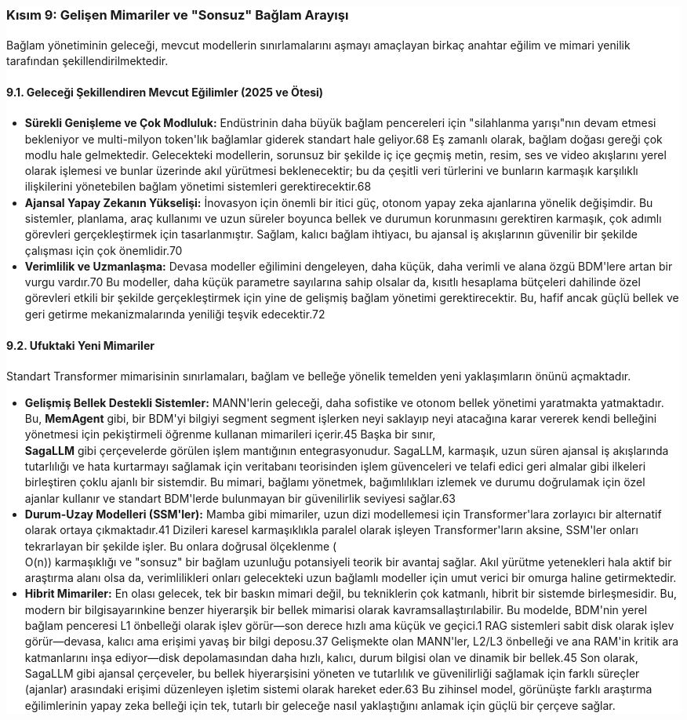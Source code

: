### **Kısım 9: Gelişen Mimariler ve "Sonsuz" Bağlam Arayışı**

Bağlam yönetiminin geleceği, mevcut modellerin sınırlamalarını aşmayı amaçlayan birkaç anahtar eğilim ve mimari yenilik tarafından şekillendirilmektedir.

#### **9.1. Geleceği Şekillendiren Mevcut Eğilimler (2025 ve Ötesi)**

* **Sürekli Genişleme ve Çok Modluluk:** Endüstrinin daha büyük bağlam pencereleri için "silahlanma yarışı"nın devam etmesi bekleniyor ve multi-milyon token'lık bağlamlar giderek standart hale geliyor.68 Eş zamanlı olarak, bağlam doğası gereği çok modlu hale gelmektedir. Gelecekteki modellerin, sorunsuz bir şekilde iç içe geçmiş metin, resim, ses ve video akışlarını yerel olarak işlemesi ve bunlar üzerinde akıl yürütmesi beklenecektir; bu da çeşitli veri türlerini ve bunların karmaşık karşılıklı ilişkilerini yönetebilen bağlam yönetimi sistemleri gerektirecektir.68  
* **Ajansal Yapay Zekanın Yükselişi:** İnovasyon için önemli bir itici güç, otonom yapay zeka ajanlarına yönelik değişimdir. Bu sistemler, planlama, araç kullanımı ve uzun süreler boyunca bellek ve durumun korunmasını gerektiren karmaşık, çok adımlı görevleri gerçekleştirmek için tasarlanmıştır. Sağlam, kalıcı bağlam ihtiyacı, bu ajansal iş akışlarının güvenilir bir şekilde çalışması için çok önemlidir.70  
* **Verimlilik ve Uzmanlaşma:** Devasa modeller eğilimini dengeleyen, daha küçük, daha verimli ve alana özgü BDM'lere artan bir vurgu vardır.70 Bu modeller, daha küçük parametre sayılarına sahip olsalar da, kısıtlı hesaplama bütçeleri dahilinde özel görevleri etkili bir şekilde gerçekleştirmek için yine de gelişmiş bağlam yönetimi gerektirecektir. Bu, hafif ancak güçlü bellek ve geri getirme mekanizmalarında yeniliği teşvik edecektir.72

#### **9.2. Ufuktaki Yeni Mimariler**

Standart Transformer mimarisinin sınırlamaları, bağlam ve belleğe yönelik temelden yeni yaklaşımların önünü açmaktadır.

* **Gelişmiş Bellek Destekli Sistemler:** MANN'lerin geleceği, daha sofistike ve otonom bellek yönetimi yaratmakta yatmaktadır. Bu, **MemAgent** gibi, bir BDM'yi bilgiyi segment segment işlerken neyi saklayıp neyi atacağına karar vererek kendi belleğini yönetmesi için pekiştirmeli öğrenme kullanan mimarileri içerir.45 Başka bir sınır,  
  **SagaLLM** gibi çerçevelerde görülen işlem mantığının entegrasyonudur. SagaLLM, karmaşık, uzun süren ajansal iş akışlarında tutarlılığı ve hata kurtarmayı sağlamak için veritabanı teorisinden işlem güvenceleri ve telafi edici geri almalar gibi ilkeleri birleştiren çoklu ajanlı bir sistemdir. Bu mimari, bağlamı yönetmek, bağımlılıkları izlemek ve durumu doğrulamak için özel ajanlar kullanır ve standart BDM'lerde bulunmayan bir güvenilirlik seviyesi sağlar.63  
* **Durum-Uzay Modelleri (SSM'ler):** Mamba gibi mimariler, uzun dizi modellemesi için Transformer'lara zorlayıcı bir alternatif olarak ortaya çıkmaktadır.41 Dizileri karesel karmaşıklıkla paralel olarak işleyen Transformer'ların aksine, SSM'ler onları tekrarlayan bir şekilde işler. Bu onlara doğrusal ölçeklenme (  
  O(n)) karmaşıklığı ve "sonsuz" bir bağlam uzunluğu potansiyeli teorik bir avantaj sağlar. Akıl yürütme yetenekleri hala aktif bir araştırma alanı olsa da, verimlilikleri onları gelecekteki uzun bağlamlı modeller için umut verici bir omurga haline getirmektedir.  
* **Hibrit Mimariler:** En olası gelecek, tek bir baskın mimari değil, bu tekniklerin çok katmanlı, hibrit bir sistemde birleşmesidir. Bu, modern bir bilgisayarınkine benzer hiyerarşik bir bellek mimarisi olarak kavramsallaştırılabilir. Bu modelde, BDM'nin yerel bağlam penceresi L1 önbelleği olarak işlev görür—son derece hızlı ama küçük ve geçici.1 RAG sistemleri sabit disk olarak işlev görür—devasa, kalıcı ama erişimi yavaş bir bilgi deposu.37 Gelişmekte olan MANN'ler, L2/L3 önbelleği ve ana RAM'in kritik ara katmanlarını inşa ediyor—disk depolamasından daha hızlı, kalıcı, durum bilgisi olan ve dinamik bir bellek.45 Son olarak, SagaLLM gibi ajansal çerçeveler, bu bellek hiyerarşisini yöneten ve tutarlılık ve güvenilirliği sağlamak için farklı süreçler (ajanlar) arasındaki erişimi düzenleyen işletim sistemi olarak hareket eder.63 Bu zihinsel model, görünüşte farklı araştırma eğilimlerinin yapay zeka belleği için tek, tutarlı bir geleceğe nasıl yaklaştığını anlamak için güçlü bir çerçeve sağlar.
